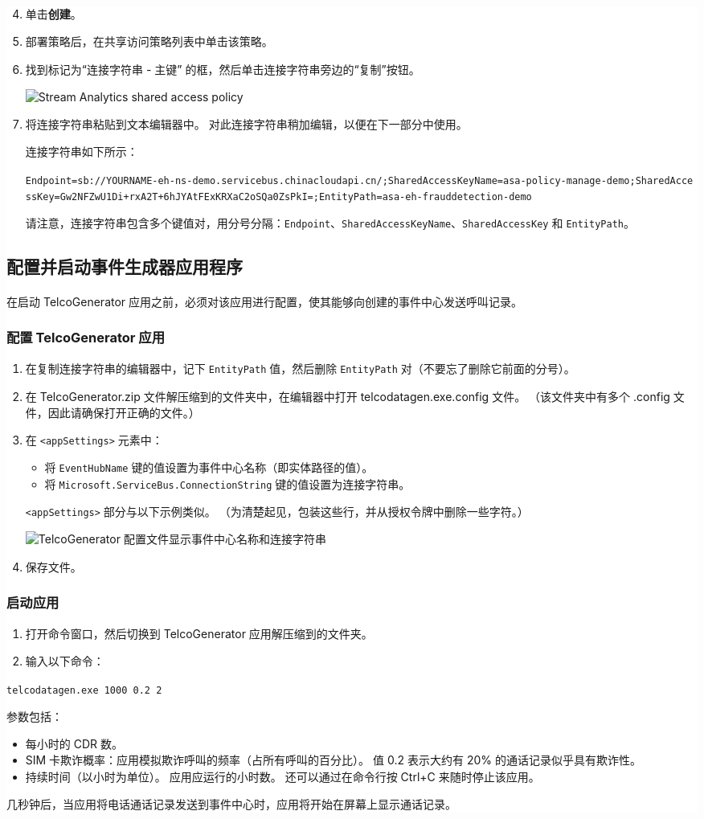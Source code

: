 4.  单击**创建**。

5.  部署策略后，在共享访问策略列表中单击该策略。

6.  找到标记为“连接字符串 - 主键”  的框，然后单击连接字符串旁边的“复制”按钮。 

    <img src="./media/stream-analytics-real-time-fraud-detection/stream-analytics-shared-access-policy-copy-connection-string-new-portal.png" alt="Stream Analytics shared access policy" width="300px"/>
 
7.  将连接字符串粘贴到文本编辑器中。 对此连接字符串稍加编辑，以便在下一部分中使用。

    连接字符串如下所示：

        Endpoint=sb://YOURNAME-eh-ns-demo.servicebus.chinacloudapi.cn/;SharedAccessKeyName=asa-policy-manage-demo;SharedAccessKey=Gw2NFZwU1Di+rxA2T+6hJYAtFExKRXaC2oSQa0ZsPkI=;EntityPath=asa-eh-frauddetection-demo

    请注意，连接字符串包含多个键值对，用分号分隔：`Endpoint`、`SharedAccessKeyName`、`SharedAccessKey` 和 `EntityPath`。  

## <a name="configure-and-start-the-event-generator-application"></a>配置并启动事件生成器应用程序

在启动 TelcoGenerator 应用之前，必须对该应用进行配置，使其能够向创建的事件中心发送呼叫记录。

### <a name="configure-the-telcogenerator-app"></a>配置 TelcoGenerator 应用

1. 在复制连接字符串的编辑器中，记下 `EntityPath` 值，然后删除 `EntityPath` 对（不要忘了删除它前面的分号）。 

2. 在 TelcoGenerator.zip 文件解压缩到的文件夹中，在编辑器中打开 telcodatagen.exe.config 文件。 （该文件夹中有多个 .config 文件，因此请确保打开正确的文件。）

3. 在 `<appSettings>` 元素中：

   * 将 `EventHubName` 键的值设置为事件中心名称（即实体路径的值）。
   * 将 `Microsoft.ServiceBus.ConnectionString` 键的值设置为连接字符串。 

   `<appSettings>` 部分与以下示例类似。 （为清楚起见，包装这些行，并从授权令牌中删除一些字符。）

   ![TelcoGenerator 配置文件显示事件中心名称和连接字符串](./media/stream-analytics-real-time-fraud-detection/stream-analytics-telcogenerator-config-file-app-settings.png)
 
4. 保存文件。 

### <a name="start-the-app"></a>启动应用
1.  打开命令窗口，然后切换到 TelcoGenerator 应用解压缩到的文件夹。

2.  输入以下命令：

   ```cmd
   telcodatagen.exe 1000 0.2 2
   ```

   参数包括： 

   * 每小时的 CDR 数。 
   * SIM 卡欺诈概率：应用模拟欺诈呼叫的频率（占所有呼叫的百分比）。 值 0.2 表示大约有 20% 的通话记录似乎具有欺诈性。
   * 持续时间（以小时为单位）。 应用应运行的小时数。 还可以通过在命令行按 Ctrl+C 来随时停止该应用。

   几秒钟后，当应用将电话通话记录发送到事件中心时，应用将开始在屏幕上显示通话记录。
